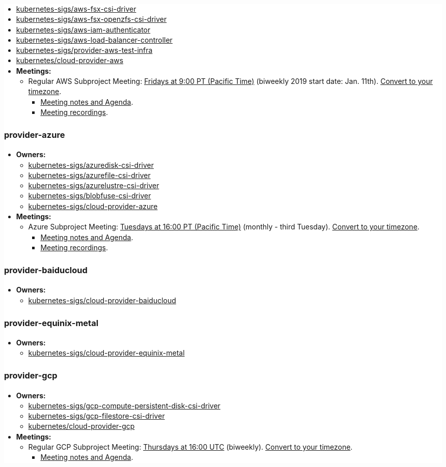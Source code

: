   - [kubernetes-sigs/aws-fsx-csi-driver](https://github.com/kubernetes-sigs/aws-fsx-csi-driver/blob/master/OWNERS)
  - [kubernetes-sigs/aws-fsx-openzfs-csi-driver](https://github.com/kubernetes-sigs/aws-fsx-openzfs-csi-driver/blob/main/OWNERS)
  - [kubernetes-sigs/aws-iam-authenticator](https://github.com/kubernetes-sigs/aws-iam-authenticator/blob/master/OWNERS)
  - [kubernetes-sigs/aws-load-balancer-controller](https://github.com/kubernetes-sigs/aws-load-balancer-controller/blob/main/OWNERS)
  - [kubernetes-sigs/provider-aws-test-infra](https://github.com/kubernetes-sigs/provider-aws-test-infra/blob/master/OWNERS)
  - [kubernetes/cloud-provider-aws](https://github.com/kubernetes/cloud-provider-aws/blob/master/OWNERS)
- **Meetings:**
  - Regular AWS Subproject Meeting: [Fridays at 9:00 PT (Pacific Time)](https://zoom.us/my/k8ssigaws) (biweekly 2019 start date: Jan. 11th). [Convert to your timezone](http://www.thetimezoneconverter.com/?t=9:00&tz=PT%20%28Pacific%20Time%29).
    - [Meeting notes and Agenda](https://docs.google.com/document/d/1-i0xQidlXnFEP9fXHWkBxqySkXwJnrGJP9OGyP2_P14/edit).
    - [Meeting recordings](https://www.youtube.com/playlist?list=PL69nYSiGNLP29DzPOBBaJi-SO3AQ_b4HC).
### provider-azure
- **Owners:**
  - [kubernetes-sigs/azuredisk-csi-driver](https://github.com/kubernetes-sigs/azuredisk-csi-driver/blob/master/OWNERS)
  - [kubernetes-sigs/azurefile-csi-driver](https://github.com/kubernetes-sigs/azurefile-csi-driver/blob/master/OWNERS)
  - [kubernetes-sigs/azurelustre-csi-driver](https://github.com/kubernetes-sigs/azurelustre-csi-driver/blob/main/OWNERS)
  - [kubernetes-sigs/blobfuse-csi-driver](https://github.com/kubernetes-sigs/blobfuse-csi-driver/blob/master/OWNERS)
  - [kubernetes-sigs/cloud-provider-azure](https://github.com/kubernetes-sigs/cloud-provider-azure/blob/master/OWNERS)
- **Meetings:**
  - Azure Subproject Meeting: [Tuesdays at 16:00 PT (Pacific Time)](https://zoom.us/j/586836662) (monthly - third Tuesday). [Convert to your timezone](http://www.thetimezoneconverter.com/?t=16:00&tz=PT%20%28Pacific%20Time%29).
    - [Meeting notes and Agenda](https://docs.google.com/document/d/1SpxvmOgHDhnA72Z0lbhBffrfe9inQxZkU9xqlafOW9k/edit).
    - [Meeting recordings](https://www.youtube.com/playlist?list=PL69nYSiGNLP2JNdHwB8GxRs2mikK7zyc4).
### provider-baiducloud
- **Owners:**
  - [kubernetes-sigs/cloud-provider-baiducloud](https://github.com/kubernetes-sigs/cloud-provider-baiducloud/blob/master/OWNERS)
### provider-equinix-metal
- **Owners:**
  - [kubernetes-sigs/cloud-provider-equinix-metal](https://github.com/kubernetes-sigs/cloud-provider-equinix-metal/blob/main/OWNERS)
### provider-gcp
- **Owners:**
  - [kubernetes-sigs/gcp-compute-persistent-disk-csi-driver](https://github.com/kubernetes-sigs/gcp-compute-persistent-disk-csi-driver/blob/master/OWNERS)
  - [kubernetes-sigs/gcp-filestore-csi-driver](https://github.com/kubernetes-sigs/gcp-filestore-csi-driver/blob/master/OWNERS)
  - [kubernetes/cloud-provider-gcp](https://github.com/kubernetes/cloud-provider-gcp/blob/master/OWNERS)
- **Meetings:**
  - Regular GCP Subproject Meeting: [Thursdays at 16:00 UTC](https://docs.google.com/document/d/1FQx0BPlkkl1Bn0c9ocVBxYIKojpmrS1CFP5h0DI68AE/edit) (biweekly). [Convert to your timezone](http://www.thetimezoneconverter.com/?t=16:00&tz=UTC).
    - [Meeting notes and Agenda](https://docs.google.com/document/d/1mtmwZ4oVSSWhbEw8Lfzvc7ig84qxUpdK6uHyJp8rSGU/edit).